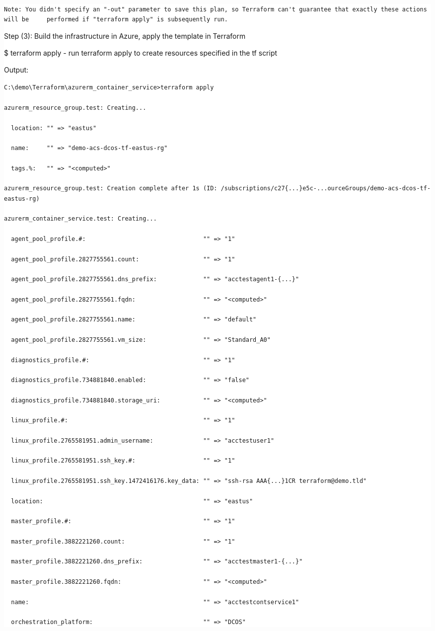     Note: You didn't specify an "-out" parameter to save this plan, so Terraform can't guarantee that exactly these actions will be     performed if "terraform apply" is subsequently run.


Step (3): Build the infrastructure in Azure, apply the template in Terraform

$ terraform apply - run terraform apply to create resources specified in the tf script 

Output:

    C:\demo\Terraform\azurerm_container_service>terraform apply

    azurerm_resource_group.test: Creating...

      location: "" => "eastus"

      name:     "" => "demo-acs-dcos-tf-eastus-rg"

      tags.%:   "" => "<computed>"

    azurerm_resource_group.test: Creation complete after 1s (ID: /subscriptions/c27{...}e5c-...ourceGroups/demo-acs-dcos-tf-eastus-rg)

    azurerm_container_service.test: Creating...

      agent_pool_profile.#:                                 "" => "1"

      agent_pool_profile.2827755561.count:                  "" => "1"

      agent_pool_profile.2827755561.dns_prefix:             "" => "acctestagent1-{...}"

      agent_pool_profile.2827755561.fqdn:                   "" => "<computed>"

      agent_pool_profile.2827755561.name:                   "" => "default"

      agent_pool_profile.2827755561.vm_size:                "" => "Standard_A0"

      diagnostics_profile.#:                                "" => "1"

      diagnostics_profile.734881840.enabled:                "" => "false"

      diagnostics_profile.734881840.storage_uri:            "" => "<computed>"

      linux_profile.#:                                      "" => "1"

      linux_profile.2765581951.admin_username:              "" => "acctestuser1"

      linux_profile.2765581951.ssh_key.#:                   "" => "1"

      linux_profile.2765581951.ssh_key.1472416176.key_data: "" => "ssh-rsa AAA{...}1CR terraform@demo.tld"

      location:                                             "" => "eastus"

      master_profile.#:                                     "" => "1"

      master_profile.3882221260.count:                      "" => "1"

      master_profile.3882221260.dns_prefix:                 "" => "acctestmaster1-{...}"

      master_profile.3882221260.fqdn:                       "" => "<computed>"

      name:                                                 "" => "acctestcontservice1"

      orchestration_platform:                               "" => "DCOS"
